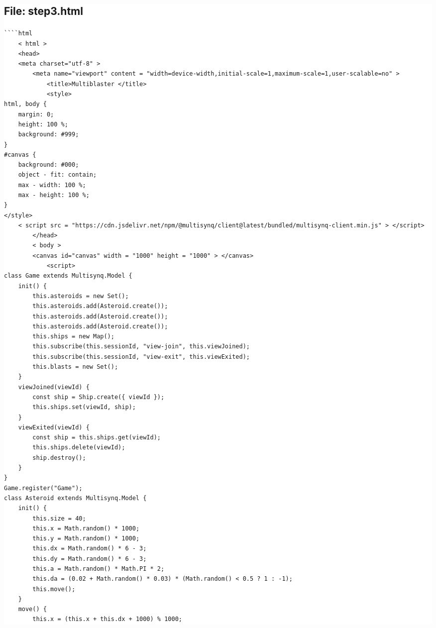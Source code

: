 ## File: step3.html
	````html
		< html >
		<head>
		<meta charset="utf-8" >
			<meta name="viewport" content = "width=device-width,initial-scale=1,maximum-scale=1,user-scalable=no" >
				<title>Multiblaster </title>
				<style>
	html, body {
		margin: 0;
		height: 100 %;
		background: #999;
	}
	#canvas {
		background: #000;
		object - fit: contain;
		max - width: 100 %;
		max - height: 100 %;
	}
	</style>
		< script src = "https://cdn.jsdelivr.net/npm/@multisynq/client@latest/bundled/multisynq-client.min.js" > </script>
			</head>
			< body >
			<canvas id="canvas" width = "1000" height = "1000" > </canvas>
				<script>
	class Game extends Multisynq.Model {
		init() {
			this.asteroids = new Set();
			this.asteroids.add(Asteroid.create());
			this.asteroids.add(Asteroid.create());
			this.asteroids.add(Asteroid.create());
			this.ships = new Map();
			this.subscribe(this.sessionId, "view-join", this.viewJoined);
			this.subscribe(this.sessionId, "view-exit", this.viewExited);
			this.blasts = new Set();
		}
		viewJoined(viewId) {
			const ship = Ship.create({ viewId });
			this.ships.set(viewId, ship);
		}
		viewExited(viewId) {
			const ship = this.ships.get(viewId);
			this.ships.delete(viewId);
			ship.destroy();
		}
	}
	Game.register("Game");
	class Asteroid extends Multisynq.Model {
		init() {
			this.size = 40;
			this.x = Math.random() * 1000;
			this.y = Math.random() * 1000;
			this.dx = Math.random() * 6 - 3;
			this.dy = Math.random() * 6 - 3;
			this.a = Math.random() * Math.PI * 2;
			this.da = (0.02 + Math.random() * 0.03) * (Math.random() < 0.5 ? 1 : -1);
			this.move();
		}
		move() {
			this.x = (this.x + this.dx + 1000) % 1000;